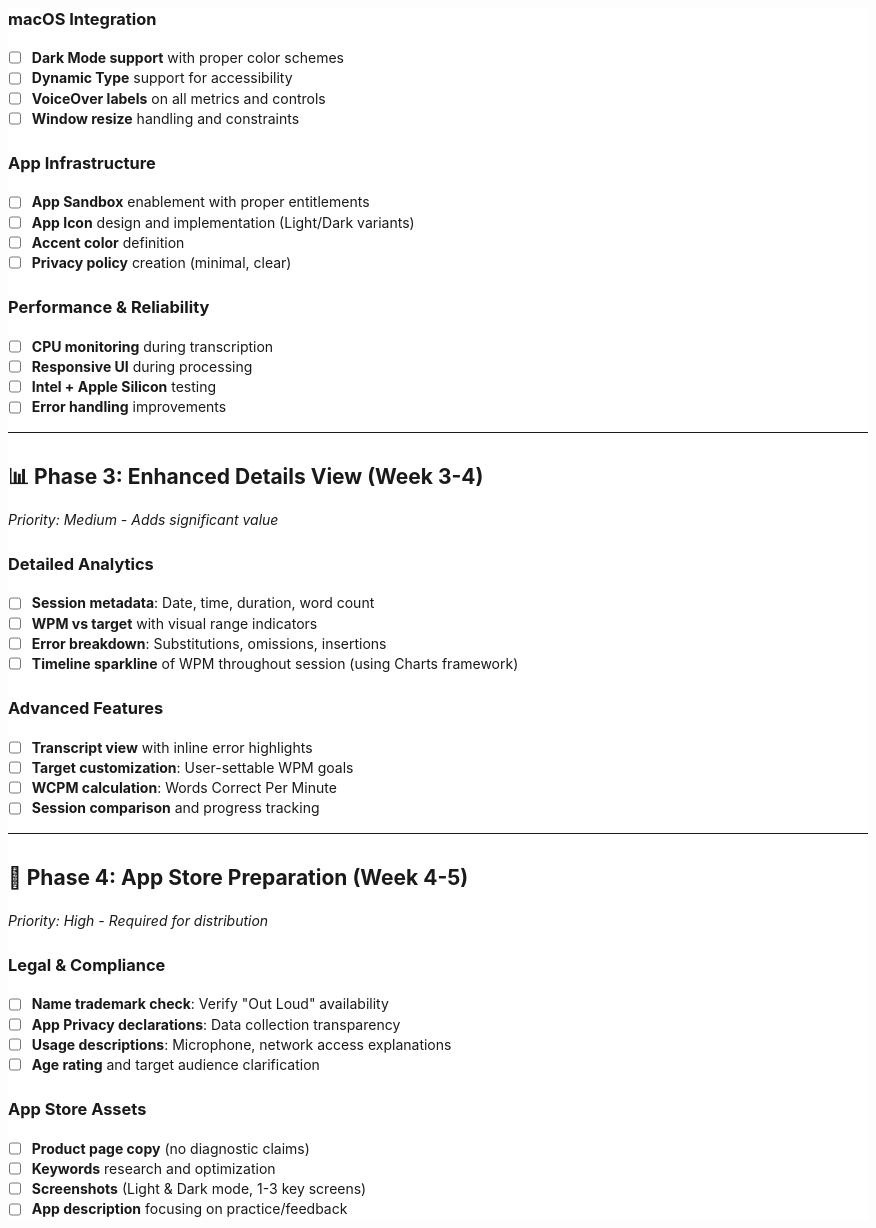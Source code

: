 ### **macOS Integration**
- [ ] **Dark Mode support** with proper color schemes
- [ ] **Dynamic Type** support for accessibility
- [ ] **VoiceOver labels** on all metrics and controls
- [ ] **Window resize** handling and constraints

### **App Infrastructure**
- [ ] **App Sandbox** enablement with proper entitlements
- [ ] **App Icon** design and implementation (Light/Dark variants)
- [ ] **Accent color** definition
- [ ] **Privacy policy** creation (minimal, clear)

### **Performance & Reliability**
- [ ] **CPU monitoring** during transcription
- [ ] **Responsive UI** during processing
- [ ] **Intel + Apple Silicon** testing
- [ ] **Error handling** improvements

---

## 📊 Phase 3: Enhanced Details View (Week 3-4)
*Priority: Medium - Adds significant value*

### **Detailed Analytics**
- [ ] **Session metadata**: Date, time, duration, word count
- [ ] **WPM vs target** with visual range indicators
- [ ] **Error breakdown**: Substitutions, omissions, insertions
- [ ] **Timeline sparkline** of WPM throughout session (using Charts framework)

### **Advanced Features**
- [ ] **Transcript view** with inline error highlights
- [ ] **Target customization**: User-settable WPM goals
- [ ] **WCPM calculation**: Words Correct Per Minute
- [ ] **Session comparison** and progress tracking

---

## 🏪 Phase 4: App Store Preparation (Week 4-5)
*Priority: High - Required for distribution*

### **Legal & Compliance**
- [ ] **Name trademark check**: Verify "Out Loud" availability
- [ ] **App Privacy declarations**: Data collection transparency
- [ ] **Usage descriptions**: Microphone, network access explanations
- [ ] **Age rating** and target audience clarification

### **App Store Assets**
- [ ] **Product page copy** (no diagnostic claims)
- [ ] **Keywords** research and optimization
- [ ] **Screenshots** (Light & Dark mode, 1-3 key screens)
- [ ] **App description** focusing on practice/feedback
